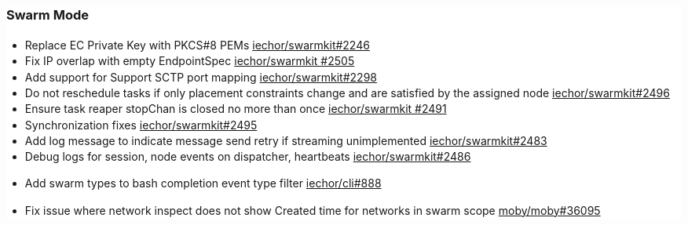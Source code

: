 ### Swarm Mode

* Replace EC Private Key with PKCS#8 PEMs [iechor/swarmkit#2246](https://github.com/iechor/swarmkit/pull/2246)
* Fix IP overlap with empty EndpointSpec [iechor/swarmkit #2505](https://github.com/iechor/swarmkit/pull/2505)
* Add support for Support SCTP port mapping [iechor/swarmkit#2298](https://github.com/iechor/swarmkit/pull/2298)
* Do not reschedule tasks if only placement constraints change and are satisfied by the assigned node [iechor/swarmkit#2496](https://github.com/iechor/swarmkit/pull/2496)
* Ensure task reaper stopChan is closed no more than once [iechor/swarmkit #2491](https://github.com/iechor/swarmkit/pull/2491)
* Synchronization fixes [iechor/swarmkit#2495](https://github.com/iechor/swarmkit/pull/2495)
* Add log message to indicate message send retry if streaming unimplemented [iechor/swarmkit#2483](https://github.com/iechor/swarmkit/pull/2483)
* Debug logs for session, node events on dispatcher, heartbeats [iechor/swarmkit#2486](https://github.com/iechor/swarmkit/pull/2486)
+ Add swarm types to bash completion event type filter [iechor/cli#888](https://github.com/iechor/cli/pull/888)
- Fix issue where network inspect does not show Created time for networks in swarm scope [moby/moby#36095](https://github.com/moby/moby/pull/36095)
